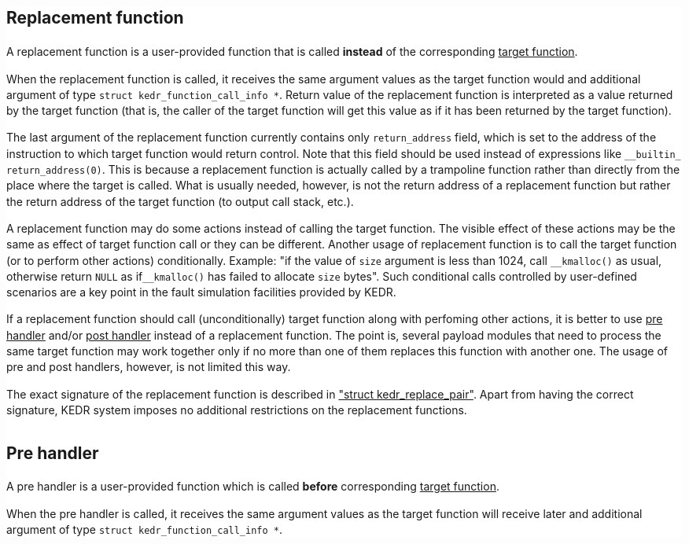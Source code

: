 
## Replacement function ##


A replacement function is a user-provided function that is called **instead** of the corresponding [target function](kedr_manual_glossary#Target_function.md).



When the replacement function is called, it receives the same argument values as the target function would and additional argument of type `struct kedr_function_call_info *`. Return value of the replacement function is interpreted as a value returned by the target function (that is, the caller of the target function will get this value as if it has been returned by the target function).



The last argument of the replacement function currently contains only `return_address` field, which is set to the address of the instruction to which target function would return control. Note that this field should be used instead of expressions like `__builtin_return_address(0)`.  This is because a replacement function is actually called by a trampoline function rather than directly from the place where the target is called. What is usually needed, however, is not the return address of a replacement function but rather the return address of the target function (to output call stack, etc.).



A replacement function may do some actions instead of calling the target function. The visible effect of these actions may be the same as effect of target function call or they can be different. Another usage of replacement function is to call the target function (or to perform other actions) conditionally. Example: "if the value of `size` argument is less than 1024, call `__kmalloc()` as usual, otherwise return `NULL` as if`__kmalloc()` has failed to allocate `size` bytes". Such conditional calls controlled by user-defined scenarios are a key point in the fault simulation facilities provided by KEDR.



If a replacement function should call (unconditionally) target function along with perfoming other actions, it is better to use [pre handler](kedr_manual_glossary#Pre_handler.md) and/or [post handler](kedr_manual_glossary#Post_handler.md) instead of a replacement function. The point is, several payload modules that need to process the same target function may work together only if no more than one of them replaces this function with another one. The usage of pre and post handlers, however, is not limited this way.



The exact signature of the replacement function is described in ["struct kedr\_replace\_pair"](kedr_manual_reference#struct_kedr_replace_pair.md). Apart from having the correct signature, KEDR system imposes no additional restrictions on the replacement functions.


## Pre handler ##


A pre handler is a user-provided function which is called **before** corresponding [target function](kedr_manual_glossary#Target_function.md).



When the pre handler is called, it receives the same argument values as the target function will receive later and additional argument of type `struct kedr_function_call_info *`.

